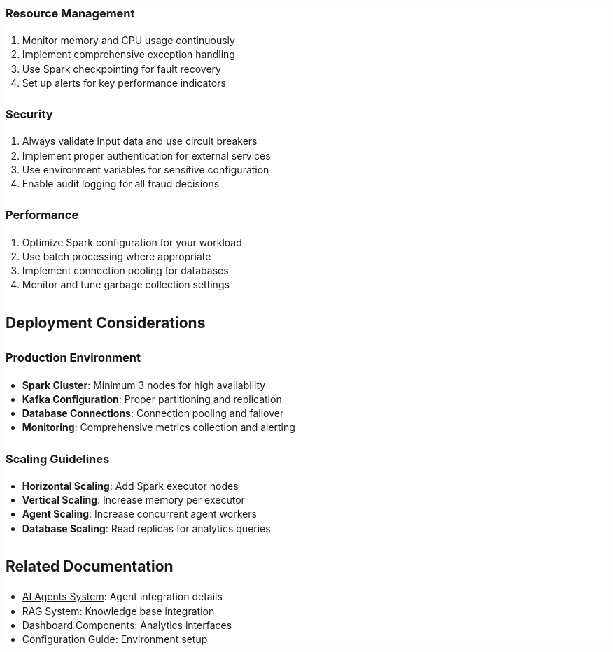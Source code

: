 ### Resource Management
1. Monitor memory and CPU usage continuously
2. Implement comprehensive exception handling
3. Use Spark checkpointing for fault recovery
4. Set up alerts for key performance indicators

### Security
1. Always validate input data and use circuit breakers
2. Implement proper authentication for external services
3. Use environment variables for sensitive configuration
4. Enable audit logging for all fraud decisions

### Performance
1. Optimize Spark configuration for your workload
2. Use batch processing where appropriate
3. Implement connection pooling for databases
4. Monitor and tune garbage collection settings

## Deployment Considerations

### Production Environment
- **Spark Cluster**: Minimum 3 nodes for high availability
- **Kafka Configuration**: Proper partitioning and replication
- **Database Connections**: Connection pooling and failover
- **Monitoring**: Comprehensive metrics collection and alerting

### Scaling Guidelines
- **Horizontal Scaling**: Add Spark executor nodes
- **Vertical Scaling**: Increase memory per executor
- **Agent Scaling**: Increase concurrent agent workers
- **Database Scaling**: Read replicas for analytics queries

## Related Documentation

- [AI Agents System](../agents/complete-guide.md): Agent integration details
- [RAG System](../rag/README.md): Knowledge base integration
- [Dashboard Components](../components/dashboard.md): Analytics interfaces
- [Configuration Guide](../INSTALLATION.md): Environment setup